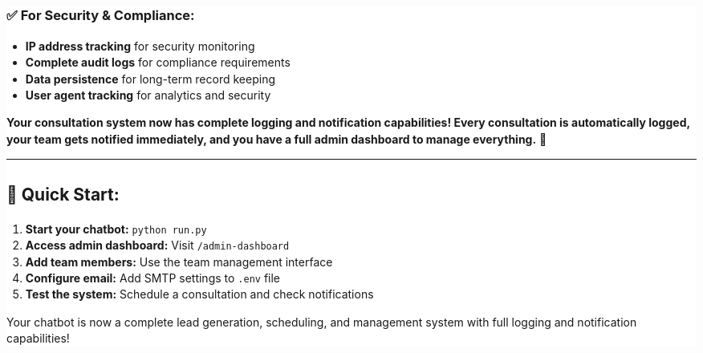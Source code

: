 ### ✅ **For Security & Compliance:**
- **IP address tracking** for security monitoring
- **Complete audit logs** for compliance requirements
- **Data persistence** for long-term record keeping
- **User agent tracking** for analytics and security

**Your consultation system now has complete logging and notification capabilities! Every consultation is automatically logged, your team gets notified immediately, and you have a full admin dashboard to manage everything.** 🎉

---

## 📝 **Quick Start:**

1. **Start your chatbot:** `python run.py`
2. **Access admin dashboard:** Visit `/admin-dashboard`
3. **Add team members:** Use the team management interface
4. **Configure email:** Add SMTP settings to `.env` file
5. **Test the system:** Schedule a consultation and check notifications

Your chatbot is now a complete lead generation, scheduling, and management system with full logging and notification capabilities!

